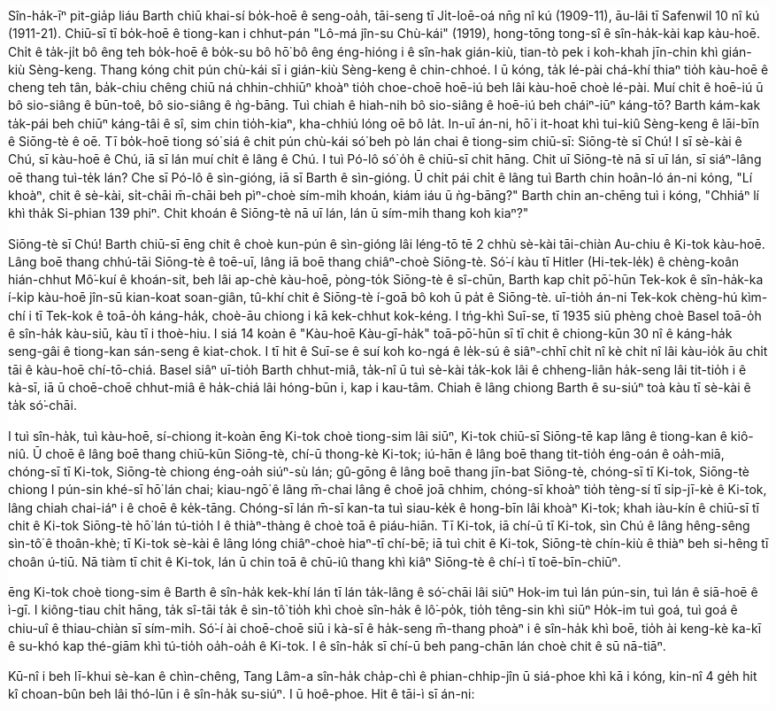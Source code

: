 Sîn-ha̍k-īⁿ pit-gia̍p liáu Barth chiū khai-sí bo̍k-hoē ê seng-oa̍h, tāi-seng tī Ji̍t-loē-oá nn̄g nî kú (1909-11), āu-lâi tī Safenwil 10 nî kú (1911-21). Chiū-sī tī bo̍k-hoē ê tiong-kan i chhut-pán "Lô-má jîn-su Chù-kái" (1919), hong-tōng tong-sî ê sîn-ha̍k-kài kap kàu-hoē. Chi̍t ê ta̍k-ji̍t bô êng teh bo̍k-hoē ê bo̍k-su bô hō͘ bô êng éng-hióng i ê sîn-hak gián-kiù, tian-tò pek i koh-khah jīn-chin khì gián-kiù Sèng-keng. Thang kóng chit pún chù-kái sī i gián-kiù Sèng-keng ê chin-chhoé. I ū kóng, ta̍k lé-pài chá-khí thiaⁿ tio̍h kàu-hoē ê cheng teh tân, ba̍k-chiu chêng chiū ná chhin-chhiūⁿ khoàⁿ tio̍h choe-choē hoē-iú beh lâi kàu-hoē choè lé-pài. Muí chi̍t ê hoē-iú ū bô sio-siâng ê būn-toê, bô sio-siâng ê ǹg-bāng. Tuì chiah ê hiah-nih bô sio-siâng ê hoē-iú beh cháiⁿ-iūⁿ káng-tō? Barth kám-kak ta̍k-pái beh chiūⁿ káng-tâi ê sî, sim chin tio̍h-kiaⁿ, kha-chhiú lóng oē bô la̍t. In-uī án-ni, hō͘ i it-hoat khì tui-kiû Sèng-keng ê lāi-bīn ê Siōng-tè ê oē. Tī bo̍k-hoē tiong só͘ siá ê chit pún chù-kái só͘ beh pò lán chai ê tiong-sim chiū-sī: Siōng-tè sī Chú! I sī sè-kài ê Chú, sī kàu-hoē ê Chú, iā sī lán muí chi̍t ê lâng ê Chú. I tuì Pó-lô só͘ o̍h ê chiū-sī chit hāng. Chit uī Siōng-tè nā sī uī lán, sī siáⁿ-lâng oē thang tuì-te̍k lán? Che sī Pó-lô ê sìn-gióng, iā sī Barth ê sìn-gióng. Ū chi̍t pái chi̍t ê lâng tuì Barth chin hoân-ló án-ni kóng, "Lí khoàⁿ, chit ê sè-kài, si̍t-chāi m̄-chāi beh pìⁿ-choè sím-mi̍h khoán, kiám iáu ū ǹg-bāng?" Barth chin an-chēng tuì i kóng, "Chhiáⁿ lí khì tha̍k Si-phian 139 phiⁿ. Chit khoán ê Siōng-tè nā uī lán, lán ū sím-mi̍h thang koh kiaⁿ?"

Siōng-tè sī Chú! Barth chiū-sī ēng chit ê choè kun-pún ê sìn-gióng lâi léng-tō tē 2 chhù sè-kài tāi-chiàn Au-chiu ê Ki-tok kàu-hoē. Lâng boē thang chhú-tāi Siōng-tè ê toē-uī, lâng iā boē thang chiâⁿ-choè Siōng-tè. Só͘-í kàu tī Hitler (Hi-tek-le̍k) ê chèng-koân hián-chhut Mô͘-kuí ê khoán-sit, beh lâi ap-chè kàu-hoē, pòng-to̍k Siōng-tè ê sî-chūn, Barth kap chi̍t pō͘-hūn Tek-kok ê sîn-ha̍k-ka í-ki̍p kàu-hoē jîn-sū kian-koat soan-giân, tû-khí chit ê Siōng-tè í-goā bô koh ū pa̍t ê Siōng-tè. uī-tio̍h án-ni Tek-kok chèng-hú kìm-chí i tī Tek-kok ê toā-o̍h káng-ha̍k, choè-āu chiong i kā kek-chhut kok-kéng. I tńg-khì Suī-se, tī 1935 siū phèng choè Basel toā-o̍h ê sîn-ha̍k kàu-siū, kàu tī i thoè-hiu. I siá 14 koàn ê "Kàu-hoē Kàu-gī-ha̍k" toā-pō͘-hūn sī tī chit ê chiong-kūn 30 nî ê káng-ha̍k seng-gâi ê tiong-kan sán-seng ê kiat-chok. I tī hit ê Suī-se ê suí koh ko-ngá ê le̍k-sú ê siâⁿ-chhī chi̍t nî kè chi̍t nî lâi kàu-io̍k āu chi̍t tāi ê kàu-hoē chí-tō-chiá. Basel siâⁿ uī-tio̍h Barth chhut-miâ, ta̍k-nî ū tuì sè-kài ta̍k-kok lâi ê chheng-liân ha̍k-seng lâi tit-tio̍h i ê kà-sī, iā ū choē-choē chhut-miâ ê ha̍k-chiá lâi hóng-būn i, kap i kau-tâm. Chiah ê lâng chiong Barth ê su-siúⁿ toà kàu tī sè-kài ê ta̍k só͘-chāi.

I tuì sîn-ha̍k, tuì kàu-hoē, sí-chiong it-koàn ēng Ki-tok choè tiong-sim lâi siūⁿ, Ki-tok chiū-sī Siōng-tē kap lâng ê tiong-kan ê kiô-niû. Ū choē ê lâng boē thang chiū-kūn Siōng-tè, chí-ū thong-kè Ki-tok; iú-hān ê lâng boē thang tit-tio̍h éng-oán ê oa̍h-miā, chóng-sī tī Ki-tok, Siōng-tè chiong éng-oa̍h siúⁿ-sù lán; gû-gōng ê lâng boē thang jīn-bat Siōng-tè, chóng-sī tī Ki-tok, Siōng-tè chiong I pún-sin khé-sī hō͘ lán chai; kiau-ngō͘ ê lâng m̄-chai lâng ê choē joā chhim, chóng-sī khoàⁿ tio̍h tèng-sí tī si̍p-jī-kè ê Ki-tok, lâng chiah chai-iáⁿ i ê choē ê ke̍k-tāng. Chóng-sī lán m̄-sī kan-ta tuì siau-ke̍k ê hong-bīn lâi khoàⁿ Ki-tok; khah iàu-kín ê chiū-sī tī chit ê Ki-tok Siōng-tè hō͘ lán tú-tio̍h I ê thiàⁿ-thàng ê choè toā ê piáu-hiān. Tī Ki-tok, iā chí-ū tī Ki-tok, sìn Chú ê lâng hêng-sêng sìn-tô͘ ê thoân-khè; tī Ki-tok sè-kài ê lâng lóng chiâⁿ-choè hiaⁿ-tī chí-bē; iā tuì chit ê Ki-tok, Siōng-tè chín-kiù ê thiàⁿ beh si-hêng tī choân ú-tiū. Nā tiàm tī chit ê Ki-tok, lán ū chin toā ê chū-iû thang khì kiâⁿ Siōng-tè ê chí-ì tī toē-bīn-chiūⁿ.

ēng Ki-tok choè tiong-sim ê Barth ê sîn-ha̍k kek-khí lán tī lán ta̍k-lâng ê só͘-chāi lâi siūⁿ Hok-im tuì lán pún-sin, tuì lán ê siā-hoē ê ì-gī. I kiông-tiau chi̍t hāng, ta̍k sî-tāi ta̍k ê sìn-tô͘ tio̍h khì choè sîn-ha̍k ê lô͘-po̍k, tio̍h têng-sin khì siūⁿ Ho̍k-im tuì goá, tuì goá ê chiu-uî ê thiau-chiàn sī sím-mi̍h. Só͘-í ài choē-choē siū i kà-sī ê ha̍k-seng m̄-thang phoàⁿ i ê sîn-ha̍k khì boē, tio̍h ài keng-kè ka-kī ê su-khó kap thé-giām khì tú-tio̍h oa̍h-oa̍h ê Ki-tok. I ê sîn-ha̍k sī chí-ū beh pang-chān lán choè chit ê sū nā-tiāⁿ.

Kū-nî i beh lī-khui sè-kan ê chìn-chêng, Tang Lâm-a sîn-ha̍k cha̍p-chì ê phian-chhip-jîn ū siá-phoe khì kā i kóng, kin-nî 4 ge̍h hit kî choan-bûn beh lâi thó-lūn i ê sîn-ha̍k su-siúⁿ. I ū hoê-phoe. Hit ê tāi-ì sī án-ni:

